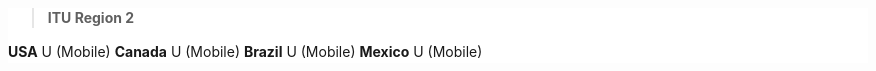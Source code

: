 <tr class="even">
<td><blockquote>
<p><strong>ITU Region 2</strong></p>
</blockquote></td>
<td><strong>USA</strong></td>
<td></td>
<td></td>
<td></td>
<td></td>
<td>U (Mobile)</td>
<td></td>
<td></td>
<td></td>
<td></td>
<td></td>
<td></td>
</tr>
<tr class="odd">
<td></td>
<td><strong>Canada</strong></td>
<td></td>
<td></td>
<td></td>
<td></td>
<td>U (Mobile)</td>
<td></td>
<td></td>
<td></td>
<td></td>
<td></td>
<td></td>
</tr>
<tr class="even">
<td></td>
<td><strong>Brazil</strong></td>
<td></td>
<td></td>
<td></td>
<td></td>
<td>U (Mobile)</td>
<td></td>
<td></td>
<td></td>
<td></td>
<td></td>
<td></td>
</tr>
<tr class="odd">
<td></td>
<td><strong>Mexico</strong></td>
<td></td>
<td></td>
<td></td>
<td></td>
<td>U (Mobile)</td>
<td></td>
<td></td>
<td></td>
<td></td>
<td></td>
<td></td>
</tr>
<tr class="even">
<td><blockquote>